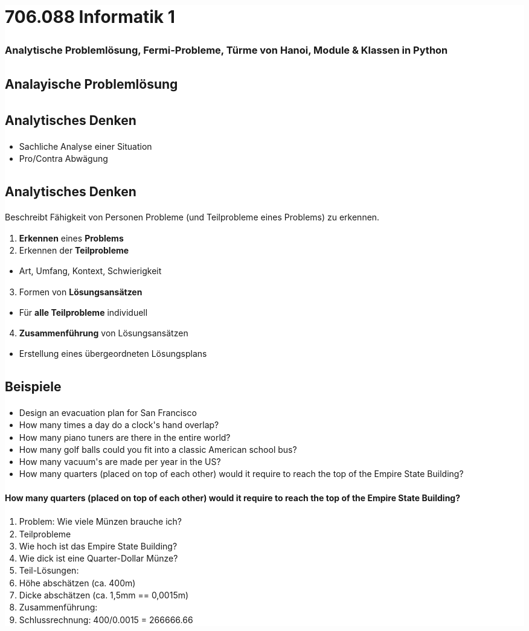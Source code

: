 # 706.088 Informatik 1
### Analytische Problemlösung, Fermi-Probleme, Türme von Hanoi, Module & Klassen in Python


## Analayische Problemlösung


## Analytisches Denken

* Sachliche Analyse einer Situation
* Pro/Contra Abwägung


## Analytisches Denken

Beschreibt  Fähigkeit von Personen Probleme (und Teilprobleme eines Problems) zu erkennen.
1. **Erkennen** eines **Problems**
2. Erkennen der **Teilprobleme**
  * Art, Umfang, Kontext, Schwierigkeit
3. Formen von **Lösungsansätzen**
  * Für **alle Teilprobleme** individuell
4. **Zusammenführung** von Lösungsansätzen
  * Erstellung eines übergeordneten Lösungsplans


## Beispiele

* Design an evacuation plan for San Francisco
* How many times a day do a clock's hand overlap?
* How many piano tuners are there in the entire world?
* How many golf balls could you fit into a classic American school bus?
* How many vacuum's are made per year in the US?
* How many quarters (placed on top of each other) would it require to reach the top of the Empire State Building?


#### How many quarters (placed on top of each other) would it require to reach the top of the Empire State Building?

1. Problem: Wie viele Münzen brauche ich?
2. Teilprobleme
  1. Wie hoch ist das Empire State Building?
  2. Wie dick ist eine Quarter-Dollar Münze?
3. Teil-Lösungen:
  1. Höhe abschätzen (ca. 400m)
  2. Dicke abschätzen (ca. 1,5mm == 0,0015m)
4. Zusammenführung:
  1. Schlussrechnung:
     400/0.0015 = 266666.66
